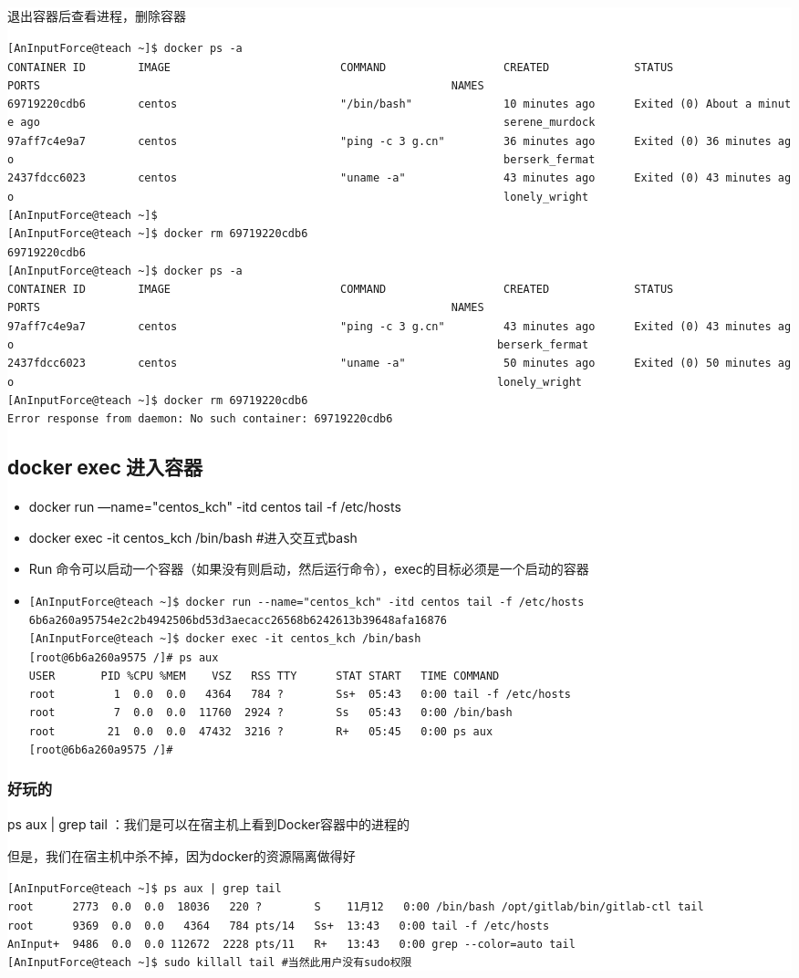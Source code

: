 退出容器后查看进程，删除容器

``` shell
[AnInputForce@teach ~]$ docker ps -a
CONTAINER ID        IMAGE                          COMMAND                  CREATED             STATUS                          PORTS                                                               NAMES
69719220cdb6        centos                         "/bin/bash"              10 minutes ago      Exited (0) About a minute ago                                                                       serene_murdock
97aff7c4e9a7        centos                         "ping -c 3 g.cn"         36 minutes ago      Exited (0) 36 minutes ago                                                                           berserk_fermat
2437fdcc6023        centos                         "uname -a"               43 minutes ago      Exited (0) 43 minutes ago                                                                           lonely_wright
[AnInputForce@teach ~]$ 
[AnInputForce@teach ~]$ docker rm 69719220cdb6
69719220cdb6
[AnInputForce@teach ~]$ docker ps -a
CONTAINER ID        IMAGE                          COMMAND                  CREATED             STATUS                         PORTS                                                               NAMES
97aff7c4e9a7        centos                         "ping -c 3 g.cn"         43 minutes ago      Exited (0) 43 minutes ago                                                                          berserk_fermat
2437fdcc6023        centos                         "uname -a"               50 minutes ago      Exited (0) 50 minutes ago                                                                          lonely_wright
[AnInputForce@teach ~]$ docker rm 69719220cdb6
Error response from daemon: No such container: 69719220cdb6
```

## docker exec 进入容器

- docker run —name="centos_kch" -itd centos tail -f /etc/hosts

- docker exec -it centos_kch /bin/bash #进入交互式bash

- Run 命令可以启动一个容器（如果没有则启动，然后运行命令），exec的目标必须是一个启动的容器

- ```shell
  [AnInputForce@teach ~]$ docker run --name="centos_kch" -itd centos tail -f /etc/hosts
  6b6a260a95754e2c2b4942506bd53d3aecacc26568b6242613b39648afa16876
  [AnInputForce@teach ~]$ docker exec -it centos_kch /bin/bash
  [root@6b6a260a9575 /]# ps aux
  USER       PID %CPU %MEM    VSZ   RSS TTY      STAT START   TIME COMMAND
  root         1  0.0  0.0   4364   784 ?        Ss+  05:43   0:00 tail -f /etc/hosts
  root         7  0.0  0.0  11760  2924 ?        Ss   05:43   0:00 /bin/bash
  root        21  0.0  0.0  47432  3216 ?        R+   05:45   0:00 ps aux
  [root@6b6a260a9575 /]# 
  ```

### 好玩的

ps aux | grep tail ：我们是可以在宿主机上看到Docker容器中的进程的

但是，我们在宿主机中杀不掉，因为docker的资源隔离做得好

```shell
[AnInputForce@teach ~]$ ps aux | grep tail
root      2773  0.0  0.0  18036   220 ?        S    11月12   0:00 /bin/bash /opt/gitlab/bin/gitlab-ctl tail
root      9369  0.0  0.0   4364   784 pts/14   Ss+  13:43   0:00 tail -f /etc/hosts
AnInput+  9486  0.0  0.0 112672  2228 pts/11   R+   13:43   0:00 grep --color=auto tail
[AnInputForce@teach ~]$ sudo killall tail #当然此用户没有sudo权限
  ```

[^在linux中"chmod u+s "这个命令是做什么的?]: “为了方便普通用户执行一些特权命令，SUID/SGID程序允许普通用户以root身份暂时执行该程序，并在执行结束后再恢复身份。” chmod u+s 就是给某个程序的所有者以suid权限，可以像root用户一样操作。